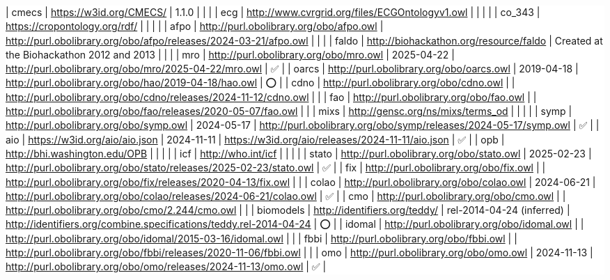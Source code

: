 | cmecs        | https://w3id.org/CMECS/                                                          | 1.1.0                                                             |                                                                                |                  |
| ecg          | http://www.cvrgrid.org/files/ECGOntologyv1.owl                                   |                                                                   |                                                                                |                  |
| co_343       | https://cropontology.org/rdf/                                                    |                                                                   |                                                                                |                  |
| afpo         | http://purl.obolibrary.org/obo/afpo.owl                                          | http://purl.obolibrary.org/obo/afpo/releases/2024-03-21/afpo.owl  |                                                                                |                  |
| faldo        | http://biohackathon.org/resource/faldo                                           | Created at the Biohackathon 2012 and 2013                         |                                                                                |                  |
| mro          | http://purl.obolibrary.org/obo/mro.owl                                           | 2025-04-22                                                        | http://purl.obolibrary.org/obo/mro/2025-04-22/mro.owl                          | ✅               |
| oarcs        | http://purl.obolibrary.org/obo/oarcs.owl                                         | 2019-04-18                                                        | http://purl.obolibrary.org/obo/hao/2019-04-18/hao.owl                          | ⭕               |
| cdno         | http://purl.obolibrary.org/obo/cdno.owl                                          |                                                                   | http://purl.obolibrary.org/obo/cdno/releases/2024-11-12/cdno.owl               |                  |
| fao          | http://purl.obolibrary.org/obo/fao.owl                                           |                                                                   | http://purl.obolibrary.org/obo/fao/releases/2020-05-07/fao.owl                 |                  |
| mixs         | http://gensc.org/ns/mixs/terms_od                                                |                                                                   |                                                                                |                  |
| symp         | http://purl.obolibrary.org/obo/symp.owl                                          | 2024-05-17                                                        | http://purl.obolibrary.org/obo/symp/releases/2024-05-17/symp.owl               | ✅               |
| aio          | https://w3id.org/aio/aio.json                                                    | 2024-11-11                                                        | https://w3id.org/aio/releases/2024-11-11/aio.json                              | ✅               |
| opb          | http://bhi.washington.edu/OPB                                                    |                                                                   |                                                                                |                  |
| icf          | http://who.int/icf                                                               |                                                                   |                                                                                |                  |
| stato        | http://purl.obolibrary.org/obo/stato.owl                                         | 2025-02-23                                                        | http://purl.obolibrary.org/obo/stato/releases/2025-02-23/stato.owl             | ✅               |
| fix          | http://purl.obolibrary.org/obo/fix.owl                                           |                                                                   | http://purl.obolibrary.org/obo/fix/releases/2020-04-13/fix.owl                 |                  |
| colao        | http://purl.obolibrary.org/obo/colao.owl                                         | 2024-06-21                                                        | http://purl.obolibrary.org/obo/colao/releases/2024-06-21/colao.owl             | ✅               |
| cmo          | http://purl.obolibrary.org/obo/cmo.owl                                           |                                                                   | http://purl.obolibrary.org/obo/cmo/2.244/cmo.owl                               |                  |
| biomodels    | http://identifiers.org/teddy/                                                    | rel-2014-04-24 (inferred)                                         | http://identifiers.org/combine.specifications/teddy.rel-2014-04-24             | ⭕               |
| idomal       | http://purl.obolibrary.org/obo/idomal.owl                                        |                                                                   | http://purl.obolibrary.org/obo/idomal/2015-03-16/idomal.owl                    |                  |
| fbbi         | http://purl.obolibrary.org/obo/fbbi.owl                                          |                                                                   | http://purl.obolibrary.org/obo/fbbi/releases/2020-11-06/fbbi.owl               |                  |
| omo          | http://purl.obolibrary.org/obo/omo.owl                                           | 2024-11-13                                                        | http://purl.obolibrary.org/obo/omo/releases/2024-11-13/omo.owl                 | ✅               |